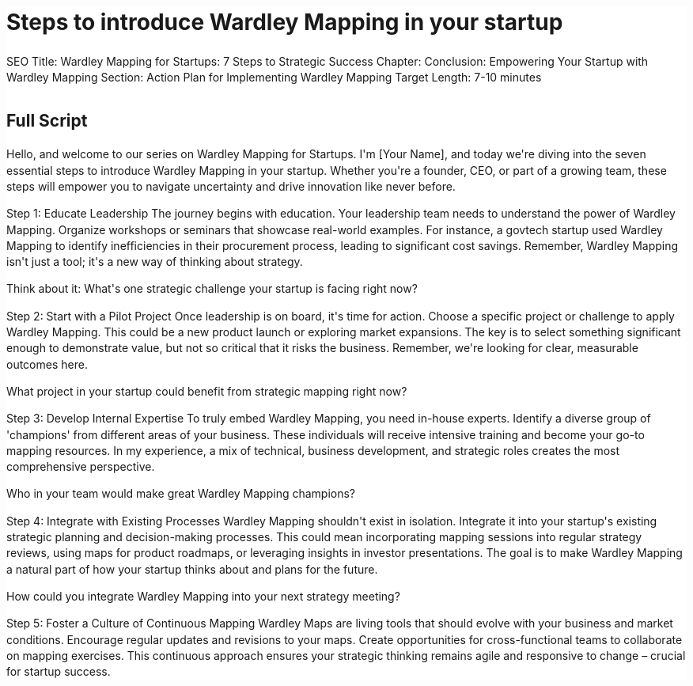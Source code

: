 # Steps to introduce Wardley Mapping in your startup

SEO Title: Wardley Mapping for Startups: 7 Steps to Strategic Success
Chapter: Conclusion: Empowering Your Startup with Wardley Mapping
Section: Action Plan for Implementing Wardley Mapping
Target Length: 7-10 minutes

## Full Script

Hello, and welcome to our series on Wardley Mapping for Startups. I'm [Your Name], and today we're diving into the seven essential steps to introduce Wardley Mapping in your startup. Whether you're a founder, CEO, or part of a growing team, these steps will empower you to navigate uncertainty and drive innovation like never before.

Step 1: Educate Leadership
The journey begins with education. Your leadership team needs to understand the power of Wardley Mapping. Organize workshops or seminars that showcase real-world examples. For instance, a govtech startup used Wardley Mapping to identify inefficiencies in their procurement process, leading to significant cost savings. Remember, Wardley Mapping isn't just a tool; it's a new way of thinking about strategy.

Think about it: What's one strategic challenge your startup is facing right now?

Step 2: Start with a Pilot Project
Once leadership is on board, it's time for action. Choose a specific project or challenge to apply Wardley Mapping. This could be a new product launch or exploring market expansions. The key is to select something significant enough to demonstrate value, but not so critical that it risks the business. Remember, we're looking for clear, measurable outcomes here.

What project in your startup could benefit from strategic mapping right now?

Step 3: Develop Internal Expertise
To truly embed Wardley Mapping, you need in-house experts. Identify a diverse group of 'champions' from different areas of your business. These individuals will receive intensive training and become your go-to mapping resources. In my experience, a mix of technical, business development, and strategic roles creates the most comprehensive perspective.

Who in your team would make great Wardley Mapping champions?

Step 4: Integrate with Existing Processes
Wardley Mapping shouldn't exist in isolation. Integrate it into your startup's existing strategic planning and decision-making processes. This could mean incorporating mapping sessions into regular strategy reviews, using maps for product roadmaps, or leveraging insights in investor presentations. The goal is to make Wardley Mapping a natural part of how your startup thinks about and plans for the future.

How could you integrate Wardley Mapping into your next strategy meeting?

Step 5: Foster a Culture of Continuous Mapping
Wardley Maps are living tools that should evolve with your business and market conditions. Encourage regular updates and revisions to your maps. Create opportunities for cross-functional teams to collaborate on mapping exercises. This continuous approach ensures your strategic thinking remains agile and responsive to change – crucial for startup success.

